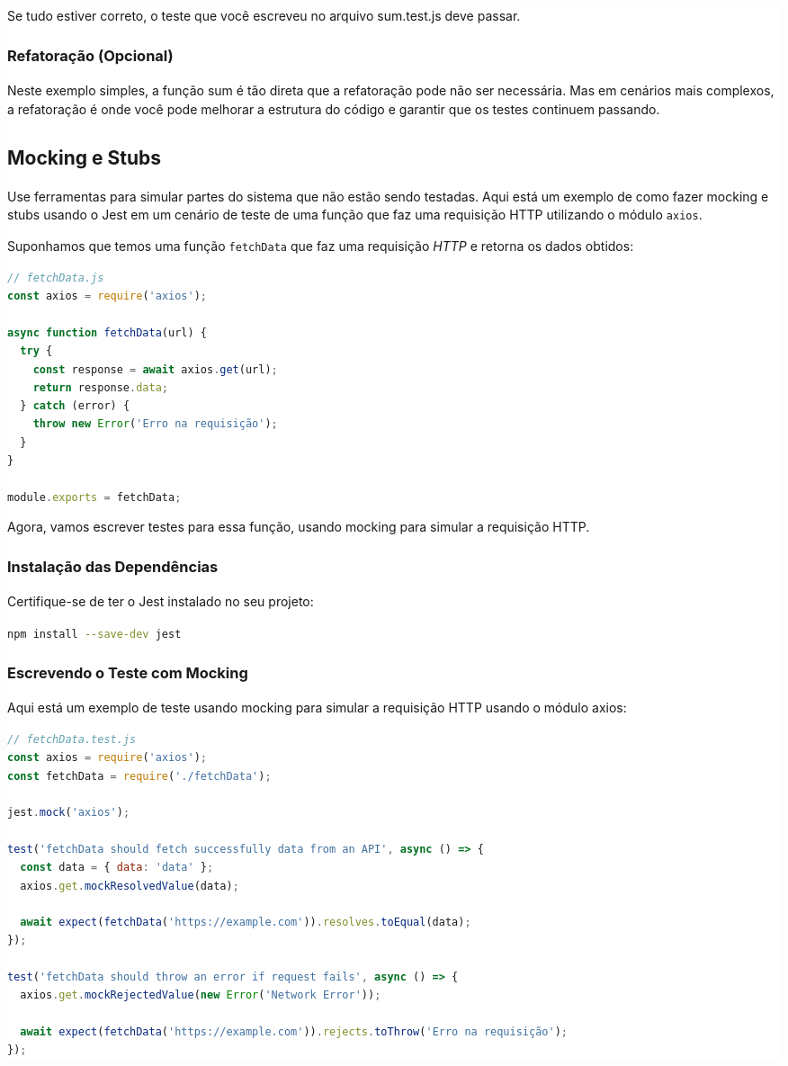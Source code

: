 Se tudo estiver correto, o teste que você escreveu no arquivo sum.test.js deve passar.

### Refatoração (Opcional)

Neste exemplo simples, a função sum é tão direta que a refatoração pode não ser necessária. Mas em cenários mais complexos, a refatoração é onde você pode melhorar a estrutura do código e garantir que os testes continuem passando.

## Mocking e Stubs
Use ferramentas para simular partes do sistema que não estão sendo testadas. Aqui está um exemplo de como fazer mocking e stubs usando o Jest em um cenário de teste de uma função que faz uma requisição HTTP utilizando o módulo `axios`.

Suponhamos que temos uma função `fetchData` que faz uma requisição *HTTP* e retorna os dados obtidos:

```javascript
// fetchData.js
const axios = require('axios');

async function fetchData(url) {
  try {
    const response = await axios.get(url);
    return response.data;
  } catch (error) {
    throw new Error('Erro na requisição');
  }
}

module.exports = fetchData;
```

Agora, vamos escrever testes para essa função, usando mocking para simular a requisição HTTP.

### Instalação das Dependências

Certifique-se de ter o Jest instalado no seu projeto:

```sh
npm install --save-dev jest
```

### Escrevendo o Teste com Mocking

Aqui está um exemplo de teste usando mocking para simular a requisição HTTP usando o módulo axios:

``` javascript
// fetchData.test.js
const axios = require('axios');
const fetchData = require('./fetchData');

jest.mock('axios');

test('fetchData should fetch successfully data from an API', async () => {
  const data = { data: 'data' };
  axios.get.mockResolvedValue(data);

  await expect(fetchData('https://example.com')).resolves.toEqual(data);
});

test('fetchData should throw an error if request fails', async () => {
  axios.get.mockRejectedValue(new Error('Network Error'));

  await expect(fetchData('https://example.com')).rejects.toThrow('Erro na requisição');
});
```
